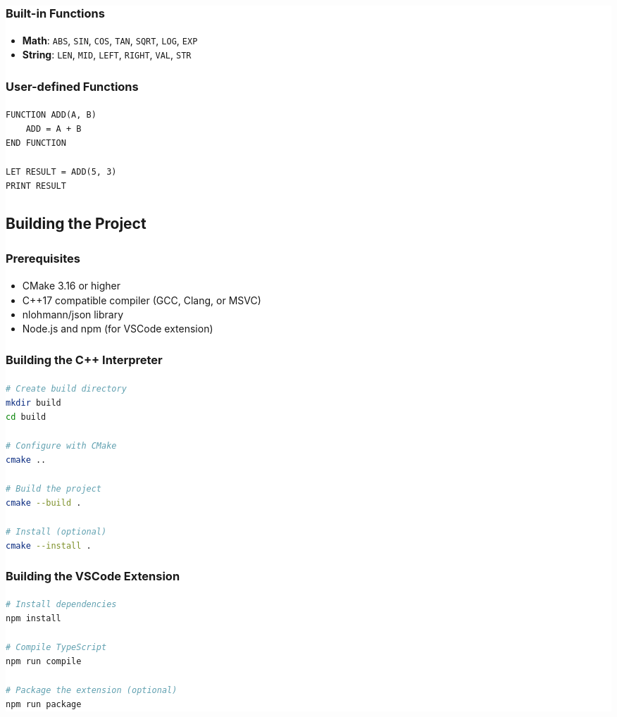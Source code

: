 ### Built-in Functions
- **Math**: `ABS`, `SIN`, `COS`, `TAN`, `SQRT`, `LOG`, `EXP`
- **String**: `LEN`, `MID`, `LEFT`, `RIGHT`, `VAL`, `STR`

### User-defined Functions
```basic
FUNCTION ADD(A, B)
    ADD = A + B
END FUNCTION

LET RESULT = ADD(5, 3)
PRINT RESULT
```

## Building the Project

### Prerequisites
- CMake 3.16 or higher
- C++17 compatible compiler (GCC, Clang, or MSVC)
- nlohmann/json library
- Node.js and npm (for VSCode extension)

### Building the C++ Interpreter

```bash
# Create build directory
mkdir build
cd build

# Configure with CMake
cmake ..

# Build the project
cmake --build .

# Install (optional)
cmake --install .
```

### Building the VSCode Extension

```bash
# Install dependencies
npm install

# Compile TypeScript
npm run compile

# Package the extension (optional)
npm run package
```
